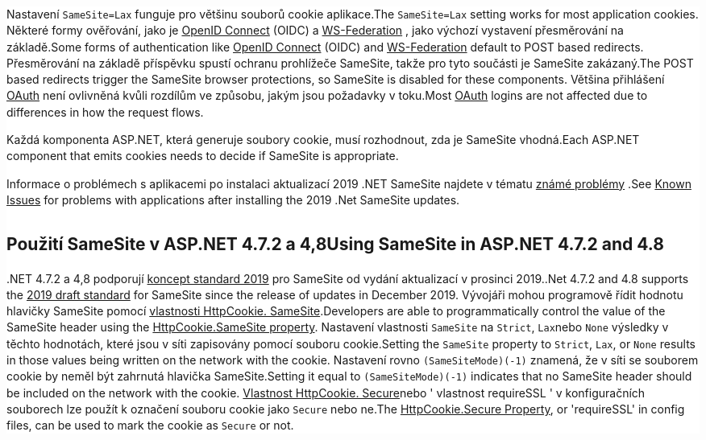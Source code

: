 <span data-ttu-id="1ca4f-114">Nastavení `SameSite=Lax` funguje pro většinu souborů cookie aplikace.</span><span class="sxs-lookup"><span data-stu-id="1ca4f-114">The `SameSite=Lax` setting works for most application cookies.</span></span> <span data-ttu-id="1ca4f-115">Některé formy ověřování, jako je [OpenID Connect](https://openid.net/connect/) (OIDC) a [WS-Federation](https://auth0.com/docs/protocols/ws-fed) , jako výchozí vystavení přesměrování na základě.</span><span class="sxs-lookup"><span data-stu-id="1ca4f-115">Some forms of authentication like [OpenID Connect](https://openid.net/connect/) (OIDC) and [WS-Federation](https://auth0.com/docs/protocols/ws-fed) default to POST based redirects.</span></span> <span data-ttu-id="1ca4f-116">Přesměrování na základě příspěvku spustí ochranu prohlížeče SameSite, takže pro tyto součásti je SameSite zakázaný.</span><span class="sxs-lookup"><span data-stu-id="1ca4f-116">The POST based redirects trigger the SameSite browser protections, so SameSite is disabled for these components.</span></span> <span data-ttu-id="1ca4f-117">Většina přihlášení [OAuth](https://oauth.net/) není ovlivněná kvůli rozdílům ve způsobu, jakým jsou požadavky v toku.</span><span class="sxs-lookup"><span data-stu-id="1ca4f-117">Most [OAuth](https://oauth.net/) logins are not affected due to differences in how the request flows.</span></span>

<span data-ttu-id="1ca4f-118">Každá komponenta ASP.NET, která generuje soubory cookie, musí rozhodnout, zda je SameSite vhodná.</span><span class="sxs-lookup"><span data-stu-id="1ca4f-118">Each ASP.NET component that emits cookies needs to decide if SameSite is appropriate.</span></span>

<span data-ttu-id="1ca4f-119">Informace o problémech s aplikacemi po instalaci aktualizací 2019 .NET SameSite najdete v tématu [známé problémy](#known) .</span><span class="sxs-lookup"><span data-stu-id="1ca4f-119">See [Known Issues](#known) for problems with applications after installing the 2019 .Net SameSite updates.</span></span>

## <a name="using-samesite-in-aspnet-472-and-48"></a><span data-ttu-id="1ca4f-120">Použití SameSite v ASP.NET 4.7.2 a 4,8</span><span class="sxs-lookup"><span data-stu-id="1ca4f-120">Using SameSite in ASP.NET 4.7.2 and 4.8</span></span>

<span data-ttu-id="1ca4f-121">.NET 4.7.2 a 4,8 podporují [koncept standard 2019](https://tools.ietf.org/html/draft-west-cookie-incrementalism-00) pro SameSite od vydání aktualizací v prosinci 2019.</span><span class="sxs-lookup"><span data-stu-id="1ca4f-121">.Net 4.7.2 and 4.8 supports the [2019 draft standard](https://tools.ietf.org/html/draft-west-cookie-incrementalism-00) for SameSite since the release of updates in December 2019.</span></span> <span data-ttu-id="1ca4f-122">Vývojáři mohou programově řídit hodnotu hlavičky SameSite pomocí [vlastnosti HttpCookie. SameSite](/dotnet/api/system.web.httpcookie.samesite#System_Web_HttpCookie_SameSite).</span><span class="sxs-lookup"><span data-stu-id="1ca4f-122">Developers are able to programmatically control the value of the SameSite header using the [HttpCookie.SameSite property](/dotnet/api/system.web.httpcookie.samesite#System_Web_HttpCookie_SameSite).</span></span> <span data-ttu-id="1ca4f-123">Nastavení vlastnosti `SameSite` na `Strict`, `Lax`nebo `None` výsledky v těchto hodnotách, které jsou v síti zapisovány pomocí souboru cookie.</span><span class="sxs-lookup"><span data-stu-id="1ca4f-123">Setting the `SameSite` property to `Strict`, `Lax`, or `None` results in those values being written on the network with the cookie.</span></span> <span data-ttu-id="1ca4f-124">Nastavení rovno `(SameSiteMode)(-1)` znamená, že v síti se souborem cookie by neměl být zahrnutá hlavička SameSite.</span><span class="sxs-lookup"><span data-stu-id="1ca4f-124">Setting it equal to `(SameSiteMode)(-1)` indicates that no SameSite header should be included on the network with the cookie.</span></span> <span data-ttu-id="1ca4f-125">[Vlastnost HttpCookie. Secure](/dotnet/api/system.web.httpcookie.secure)nebo ' vlastnost requireSSL ' v konfiguračních souborech lze použít k označení souboru cookie jako `Secure` nebo ne.</span><span class="sxs-lookup"><span data-stu-id="1ca4f-125">The [HttpCookie.Secure Property](/dotnet/api/system.web.httpcookie.secure), or 'requireSSL' in config files, can be used to mark the cookie as `Secure` or not.</span></span>
